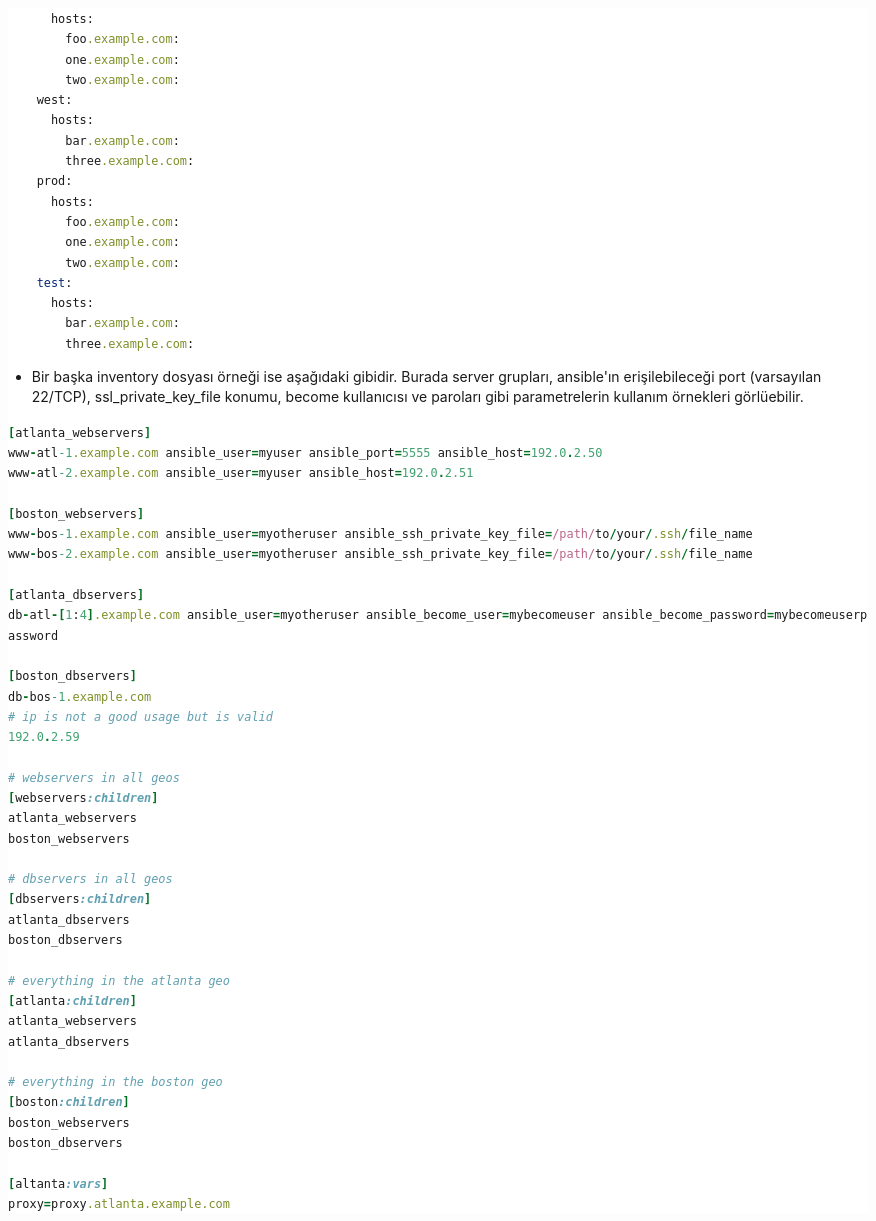```ruby
      hosts:
        foo.example.com:
        one.example.com:
        two.example.com:
    west:
      hosts:
        bar.example.com:
        three.example.com:
    prod:
      hosts:
        foo.example.com:
        one.example.com:
        two.example.com:
    test:
      hosts:
        bar.example.com:
        three.example.com:
```
- Bir başka inventory dosyası örneği ise aşağıdaki gibidir. Burada server grupları, ansible'ın erişilebileceği port (varsayılan 22/TCP), ssl_private_key_file konumu, become kullanıcısı ve paroları gibi parametrelerin kullanım örnekleri görlüebilir.  

```ruby
[atlanta_webservers]
www-atl-1.example.com ansible_user=myuser ansible_port=5555 ansible_host=192.0.2.50
www-atl-2.example.com ansible_user=myuser ansible_host=192.0.2.51

[boston_webservers]
www-bos-1.example.com ansible_user=myotheruser ansible_ssh_private_key_file=/path/to/your/.ssh/file_name
www-bos-2.example.com ansible_user=myotheruser ansible_ssh_private_key_file=/path/to/your/.ssh/file_name

[atlanta_dbservers]
db-atl-[1:4].example.com ansible_user=myotheruser ansible_become_user=mybecomeuser ansible_become_password=mybecomeuserpassword

[boston_dbservers]
db-bos-1.example.com
# ip is not a good usage but is valid
192.0.2.59

# webservers in all geos
[webservers:children]
atlanta_webservers
boston_webservers

# dbservers in all geos
[dbservers:children]
atlanta_dbservers
boston_dbservers

# everything in the atlanta geo
[atlanta:children]
atlanta_webservers
atlanta_dbservers

# everything in the boston geo
[boston:children]
boston_webservers
boston_dbservers

[altanta:vars]
proxy=proxy.atlanta.example.com
```